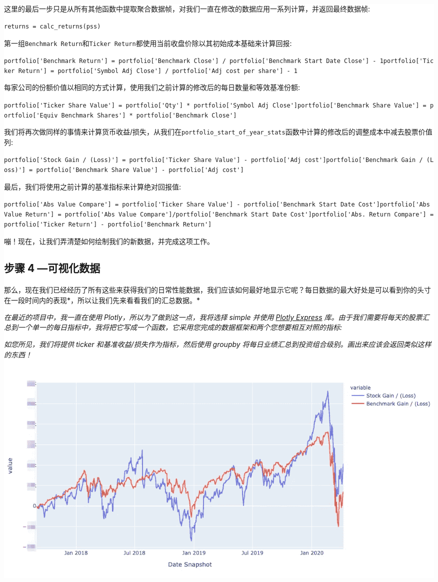 这里的最后一步只是从所有其他函数中提取聚合数据帧，对我们一直在修改的数据应用一系列计算，并返回最终数据帧:

```
returns = calc_returns(pss)
```

第一组`Benchmark Return`和`Ticker Return`都使用当前收盘价除以其初始成本基础来计算回报:

```
portfolio['Benchmark Return'] = portfolio['Benchmark Close'] / portfolio['Benchmark Start Date Close'] - 1portfolio['Ticker Return'] = portfolio['Symbol Adj Close'] / portfolio['Adj cost per share'] - 1
```

每家公司的份额价值以相同的方式计算，使用我们之前计算的修改后的每日数量和等效基准份额:

```
portfolio['Ticker Share Value'] = portfolio['Qty'] * portfolio['Symbol Adj Close']portfolio['Benchmark Share Value'] = portfolio['Equiv Benchmark Shares'] * portfolio['Benchmark Close']
```

我们将再次做同样的事情来计算货币收益/损失，从我们在`portfolio_start_of_year_stats`函数中计算的修改后的调整成本中减去股票价值列:

```
portfolio['Stock Gain / (Loss)'] = portfolio['Ticker Share Value'] - portfolio['Adj cost']portfolio['Benchmark Gain / (Loss)'] = portfolio['Benchmark Share Value'] - portfolio['Adj cost']
```

最后，我们将使用之前计算的基准指标来计算绝对回报值:

```
portfolio['Abs Value Compare'] = portfolio['Ticker Share Value'] - portfolio['Benchmark Start Date Cost']portfolio['Abs Value Return'] = portfolio['Abs Value Compare']/portfolio['Benchmark Start Date Cost']portfolio['Abs. Return Compare'] = portfolio['Ticker Return'] - portfolio['Benchmark Return']
```

嘣！现在，让我们弄清楚如何绘制我们的新数据，并完成这项工作。

## 步骤 4 —可视化数据

那么，现在我们已经经历了所有这些来获得我们的日常性能数据，我们应该如何最好地显示它呢？每日数据的最大好处是可以看到你的头寸在一段时间内的表现*，所以让我们先来看看我们的汇总数据。*

*在最近的项目中，我一直在使用 Plotly，所以为了做到这一点，我将选择 simple 并使用 [Plotly Express](https://plotly.com/python/plotly-express/) 库。由于我们需要将每天的股票汇总到一个单一的每日指标中，我将把它写成一个函数，它采用您完成的数据框架和两个您想要相互对照的指标:*

*如您所见，我们将提供 ticker 和基准收益/损失作为指标，然后使用 groupby 将每日业绩汇总到投资组合级别。画出来应该会返回类似这样的东西！*

*![](img/b8f57a2f4b204e5c88630b428f37eb73.png)*
